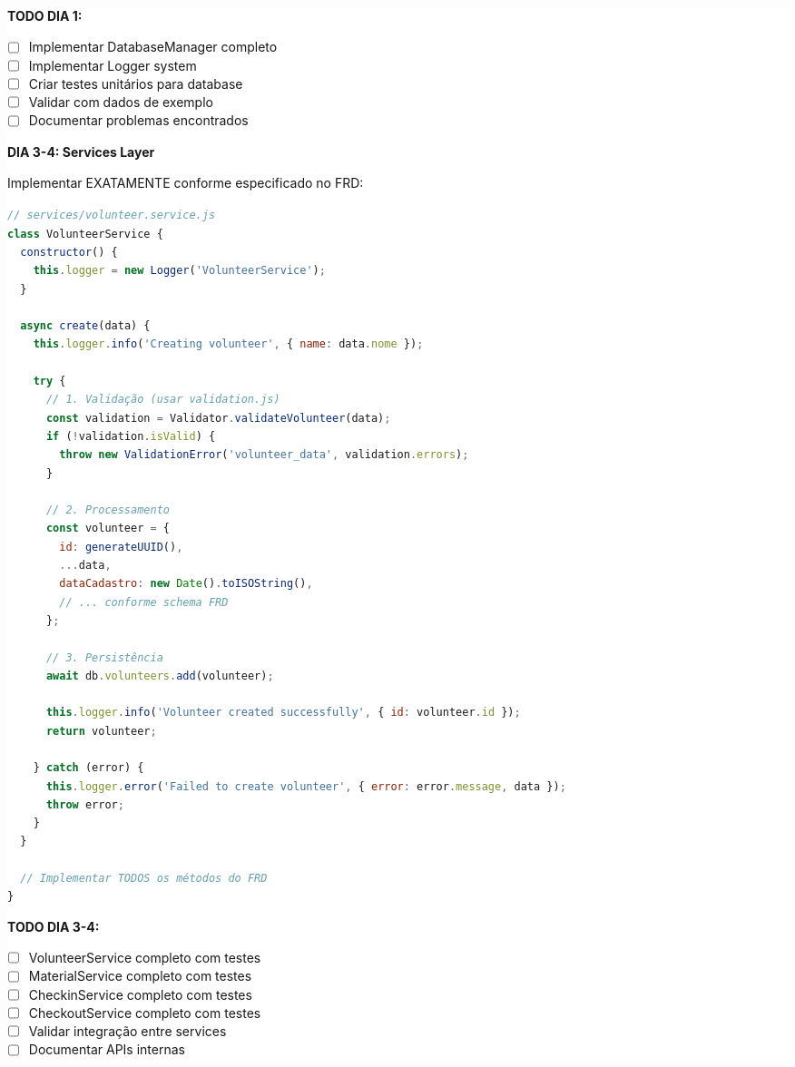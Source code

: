 **TODO DIA 1:**
- [ ] Implementar DatabaseManager completo
- [ ] Implementar Logger system
- [ ] Criar testes unitários para database
- [ ] Validar com dados de exemplo
- [ ] Documentar problemas encontrados

**DIA 3-4: Services Layer**

Implementar EXATAMENTE conforme especificado no FRD:

```javascript
// services/volunteer.service.js
class VolunteerService {
  constructor() {
    this.logger = new Logger('VolunteerService');
  }
  
  async create(data) {
    this.logger.info('Creating volunteer', { name: data.nome });
    
    try {
      // 1. Validação (usar validation.js)
      const validation = Validator.validateVolunteer(data);
      if (!validation.isValid) {
        throw new ValidationError('volunteer_data', validation.errors);
      }
      
      // 2. Processamento
      const volunteer = {
        id: generateUUID(),
        ...data,
        dataCadastro: new Date().toISOString(),
        // ... conforme schema FRD
      };
      
      // 3. Persistência
      await db.volunteers.add(volunteer);
      
      this.logger.info('Volunteer created successfully', { id: volunteer.id });
      return volunteer;
      
    } catch (error) {
      this.logger.error('Failed to create volunteer', { error: error.message, data });
      throw error;
    }
  }
  
  // Implementar TODOS os métodos do FRD
}
```

**TODO DIA 3-4:**
- [ ] VolunteerService completo com testes
- [ ] MaterialService completo com testes  
- [ ] CheckinService completo com testes
- [ ] CheckoutService completo com testes
- [ ] Validar integração entre services
- [ ] Documentar APIs internas
